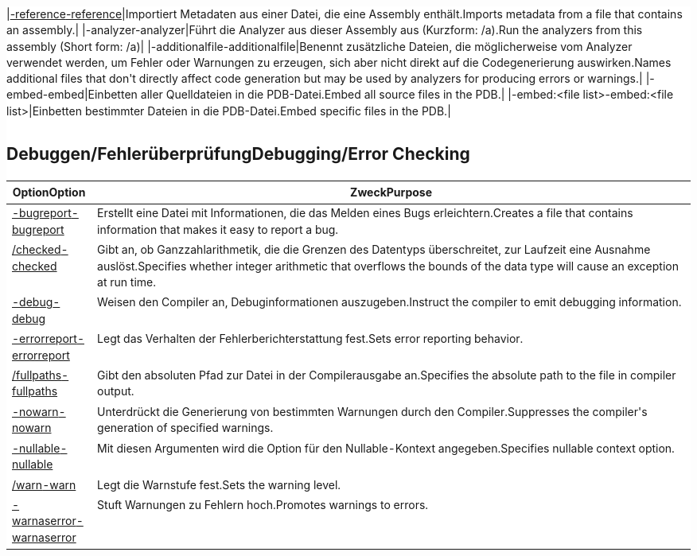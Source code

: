 |[<span data-ttu-id="61aba-154">-reference</span><span class="sxs-lookup"><span data-stu-id="61aba-154">-reference</span></span>](reference-compiler-option.md)|<span data-ttu-id="61aba-155">Importiert Metadaten aus einer Datei, die eine Assembly enthält.</span><span class="sxs-lookup"><span data-stu-id="61aba-155">Imports metadata from a file that contains an assembly.</span></span>|
|<span data-ttu-id="61aba-156">-analyzer</span><span class="sxs-lookup"><span data-stu-id="61aba-156">-analyzer</span></span>|<span data-ttu-id="61aba-157">Führt die Analyzer aus dieser Assembly aus (Kurzform: /a).</span><span class="sxs-lookup"><span data-stu-id="61aba-157">Run the analyzers from this assembly (Short form: /a)</span></span>|
|<span data-ttu-id="61aba-158">-additionalfile</span><span class="sxs-lookup"><span data-stu-id="61aba-158">-additionalfile</span></span>|<span data-ttu-id="61aba-159">Benennt zusätzliche Dateien, die möglicherweise vom Analyzer verwendet werden, um Fehler oder Warnungen zu erzeugen, sich aber nicht direkt auf die Codegenerierung auswirken.</span><span class="sxs-lookup"><span data-stu-id="61aba-159">Names additional files that don't directly affect code generation but may be used by analyzers for producing errors or warnings.</span></span>|
|<span data-ttu-id="61aba-160">-embed</span><span class="sxs-lookup"><span data-stu-id="61aba-160">-embed</span></span>|<span data-ttu-id="61aba-161">Einbetten aller Quelldateien in die PDB-Datei.</span><span class="sxs-lookup"><span data-stu-id="61aba-161">Embed all source files in the PDB.</span></span>|
|<span data-ttu-id="61aba-162">-embed:\<file list></span><span class="sxs-lookup"><span data-stu-id="61aba-162">-embed:\<file list></span></span>|<span data-ttu-id="61aba-163">Einbetten bestimmter Dateien in die PDB-Datei.</span><span class="sxs-lookup"><span data-stu-id="61aba-163">Embed specific files in the PDB.</span></span>|

## <a name="debuggingerror-checking"></a><span data-ttu-id="61aba-164">Debuggen/Fehlerüberprüfung</span><span class="sxs-lookup"><span data-stu-id="61aba-164">Debugging/Error Checking</span></span>

|<span data-ttu-id="61aba-165">Option</span><span class="sxs-lookup"><span data-stu-id="61aba-165">Option</span></span>|<span data-ttu-id="61aba-166">Zweck</span><span class="sxs-lookup"><span data-stu-id="61aba-166">Purpose</span></span>|
|------------|-------------|
|[<span data-ttu-id="61aba-167">-bugreport</span><span class="sxs-lookup"><span data-stu-id="61aba-167">-bugreport</span></span>](bugreport-compiler-option.md)|<span data-ttu-id="61aba-168">Erstellt eine Datei mit Informationen, die das Melden eines Bugs erleichtern.</span><span class="sxs-lookup"><span data-stu-id="61aba-168">Creates a file that contains information that makes it easy to report a bug.</span></span>|
|[<span data-ttu-id="61aba-169">/checked</span><span class="sxs-lookup"><span data-stu-id="61aba-169">-checked</span></span>](checked-compiler-option.md)|<span data-ttu-id="61aba-170">Gibt an, ob Ganzzahlarithmetik, die die Grenzen des Datentyps überschreitet, zur Laufzeit eine Ausnahme auslöst.</span><span class="sxs-lookup"><span data-stu-id="61aba-170">Specifies whether integer arithmetic that overflows the bounds of the data type will cause an exception at run time.</span></span>|
|[<span data-ttu-id="61aba-171">-debug</span><span class="sxs-lookup"><span data-stu-id="61aba-171">-debug</span></span>](debug-compiler-option.md)|<span data-ttu-id="61aba-172">Weisen den Compiler an, Debuginformationen auszugeben.</span><span class="sxs-lookup"><span data-stu-id="61aba-172">Instruct the compiler to emit debugging information.</span></span>|
|[<span data-ttu-id="61aba-173">-errorreport</span><span class="sxs-lookup"><span data-stu-id="61aba-173">-errorreport</span></span>](errorreport-compiler-option.md)|<span data-ttu-id="61aba-174">Legt das Verhalten der Fehlerberichterstattung fest.</span><span class="sxs-lookup"><span data-stu-id="61aba-174">Sets error reporting behavior.</span></span>|
|[<span data-ttu-id="61aba-175">/fullpaths</span><span class="sxs-lookup"><span data-stu-id="61aba-175">-fullpaths</span></span>](fullpaths-compiler-option.md)|<span data-ttu-id="61aba-176">Gibt den absoluten Pfad zur Datei in der Compilerausgabe an.</span><span class="sxs-lookup"><span data-stu-id="61aba-176">Specifies the absolute path to the file in compiler output.</span></span>|
|[<span data-ttu-id="61aba-177">-nowarn</span><span class="sxs-lookup"><span data-stu-id="61aba-177">-nowarn</span></span>](nowarn-compiler-option.md)|<span data-ttu-id="61aba-178">Unterdrückt die Generierung von bestimmten Warnungen durch den Compiler.</span><span class="sxs-lookup"><span data-stu-id="61aba-178">Suppresses the compiler's generation of specified warnings.</span></span>|
|[<span data-ttu-id="61aba-179">-nullable</span><span class="sxs-lookup"><span data-stu-id="61aba-179">-nullable</span></span>](nullable-compiler-option.md)|<span data-ttu-id="61aba-180">Mit diesen Argumenten wird die Option für den Nullable-Kontext angegeben.</span><span class="sxs-lookup"><span data-stu-id="61aba-180">Specifies nullable context option.</span></span>|
|[<span data-ttu-id="61aba-181">/warn</span><span class="sxs-lookup"><span data-stu-id="61aba-181">-warn</span></span>](warn-compiler-option.md)|<span data-ttu-id="61aba-182">Legt die Warnstufe fest.</span><span class="sxs-lookup"><span data-stu-id="61aba-182">Sets the warning level.</span></span>|
|[<span data-ttu-id="61aba-183">-warnaserror</span><span class="sxs-lookup"><span data-stu-id="61aba-183">-warnaserror</span></span>](warnaserror-compiler-option.md)|<span data-ttu-id="61aba-184">Stuft Warnungen zu Fehlern hoch.</span><span class="sxs-lookup"><span data-stu-id="61aba-184">Promotes warnings to errors.</span></span>|